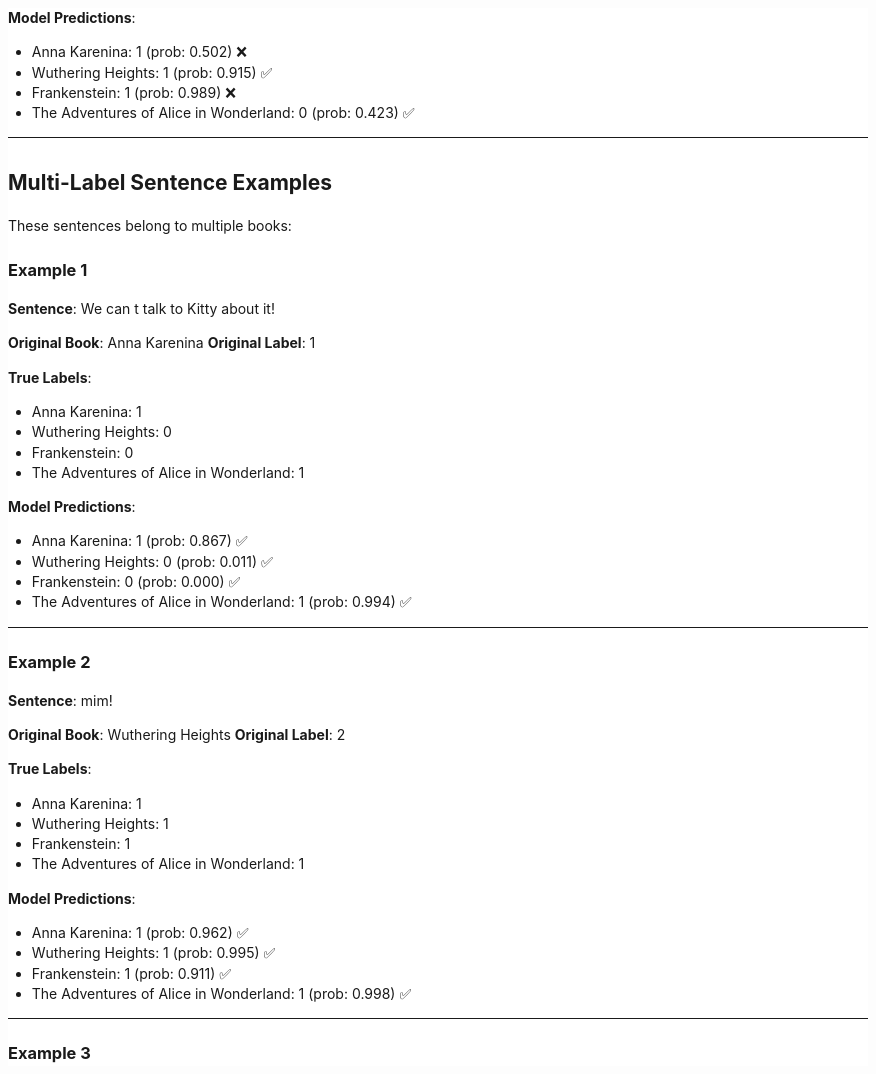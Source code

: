 **Model Predictions**:
- Anna Karenina: 1 (prob: 0.502) ❌
- Wuthering Heights: 1 (prob: 0.915) ✅
- Frankenstein: 1 (prob: 0.989) ❌
- The Adventures of Alice in Wonderland: 0 (prob: 0.423) ✅

---

## Multi-Label Sentence Examples

These sentences belong to multiple books:

### Example 1

**Sentence**: We can t talk to Kitty about it!

**Original Book**: Anna Karenina
**Original Label**: 1

**True Labels**:
- Anna Karenina: 1
- Wuthering Heights: 0
- Frankenstein: 0
- The Adventures of Alice in Wonderland: 1

**Model Predictions**:
- Anna Karenina: 1 (prob: 0.867) ✅
- Wuthering Heights: 0 (prob: 0.011) ✅
- Frankenstein: 0 (prob: 0.000) ✅
- The Adventures of Alice in Wonderland: 1 (prob: 0.994) ✅

---

### Example 2

**Sentence**: mim!

**Original Book**: Wuthering Heights
**Original Label**: 2

**True Labels**:
- Anna Karenina: 1
- Wuthering Heights: 1
- Frankenstein: 1
- The Adventures of Alice in Wonderland: 1

**Model Predictions**:
- Anna Karenina: 1 (prob: 0.962) ✅
- Wuthering Heights: 1 (prob: 0.995) ✅
- Frankenstein: 1 (prob: 0.911) ✅
- The Adventures of Alice in Wonderland: 1 (prob: 0.998) ✅

---

### Example 3
